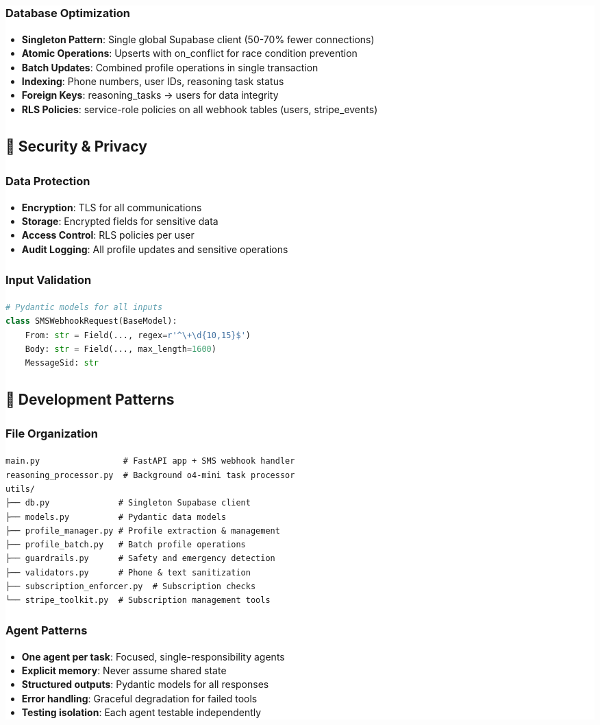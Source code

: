 ### **Database Optimization**
- **Singleton Pattern**: Single global Supabase client (50-70% fewer connections)
- **Atomic Operations**: Upserts with on_conflict for race condition prevention
- **Batch Updates**: Combined profile operations in single transaction
- **Indexing**: Phone numbers, user IDs, reasoning task status
- **Foreign Keys**: reasoning_tasks → users for data integrity
- **RLS Policies**: service-role policies on all webhook tables (users, stripe_events)

## 🔐 **Security & Privacy**

### **Data Protection**
- **Encryption**: TLS for all communications
- **Storage**: Encrypted fields for sensitive data
- **Access Control**: RLS policies per user
- **Audit Logging**: All profile updates and sensitive operations

### **Input Validation**
```python
# Pydantic models for all inputs
class SMSWebhookRequest(BaseModel):
    From: str = Field(..., regex=r'^\+\d{10,15}$')
    Body: str = Field(..., max_length=1600)
    MessageSid: str
```

## 🔧 **Development Patterns**

### **File Organization**
```
main.py                 # FastAPI app + SMS webhook handler
reasoning_processor.py  # Background o4-mini task processor
utils/
├── db.py              # Singleton Supabase client
├── models.py          # Pydantic data models
├── profile_manager.py # Profile extraction & management
├── profile_batch.py   # Batch profile operations
├── guardrails.py      # Safety and emergency detection
├── validators.py      # Phone & text sanitization
├── subscription_enforcer.py  # Subscription checks
└── stripe_toolkit.py  # Subscription management tools
```

### **Agent Patterns**
- **One agent per task**: Focused, single-responsibility agents
- **Explicit memory**: Never assume shared state
- **Structured outputs**: Pydantic models for all responses
- **Error handling**: Graceful degradation for failed tools
- **Testing isolation**: Each agent testable independently
